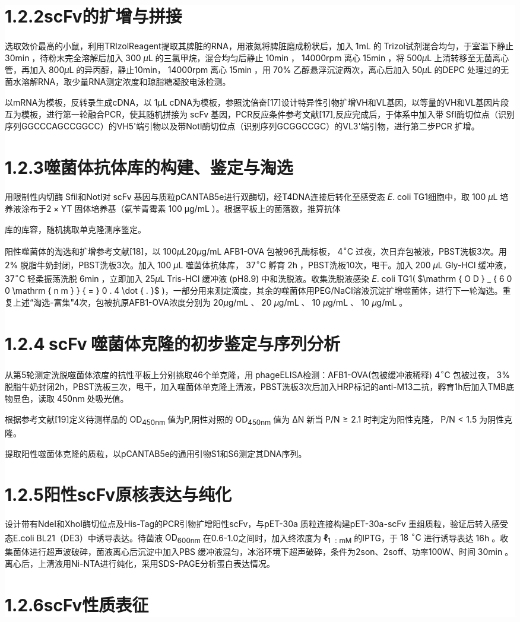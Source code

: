 # 1.2.2scFv的扩增与拼接

选取效价最高的小鼠，利用TRIzolReagent提取其脾脏的RNA，用液氮将脾脏磨成粉状后，加入 $1 \mathrm { m L }$ 的 Trizol试剂混合均匀，于室温下静止 $3 0 \mathrm { m i n }$ ，待粉末完全溶解后加入 $3 0 0 ~  { \mu \mathrm { L } }$ 的三氯甲烷，混合均匀后静止 $1 0 \mathrm { m i n }$ ， $1 4 0 0 0 \mathrm { r p m }$ 离心 $1 5 \mathrm { m i n }$ ，将 ${ 5 0 0 \mu \mathrm { L } }$ 上清转移至无菌离心管，再加入 ${ 8 0 0 \mu \mathrm { L } }$ 的异丙醇，静止10min， $1 4 0 0 0 \mathrm { r p m }$ 离心 $1 5 \mathrm { m i n }$ ，用 $70 \%$ 乙醇悬浮沉淀两次，离心后加入 ${ 5 0 \mu \mathrm { L } }$ 的DEPC 处理过的无菌水溶解RNA，取少量RNA测定浓度和琼脂糖凝胶电泳检测。

以mRNA为模板，反转录生成cDNA，以 $1 \mu \mathrm { L }$ cDNA为模板，参照沈倍奋[17]设计特异性引物扩增VH和VL基因，以等量的VH和VL基因片段互为模板，进行第一轮融合PCR，使其随机拼接为 scFv 基因，PCR反应条件参考文献[17],反应完成后，于体系中加入带 SfI酶切位点（识别序列GGCCCAGCCGGCC）的VH5'端引物以及带NotI酶切位点（识别序列GCGGCCGC）的VL3'端引物，进行第二步PCR 扩增。

# 1.2.3噬菌体抗体库的构建、鉴定与淘选

用限制性内切酶 SfiI和NotI对 scFv 基因与质粒pCANTAB5e进行双酶切，经T4DNA连接后转化至感受态 $E .$ coli TG1细胞中，取 $1 0 0 ~ \mu \mathrm { L }$ 培养液涂布于$2 { \times } \mathrm { Y T }$ 固体培养基（氨苄青霉素 $1 0 0 ~ \mathrm { \mu g / m L }$ ）。根据平板上的菌落数，推算抗体

库的库容，随机挑取单克隆测序鉴定。

阳性噬菌体的淘选和扩增参考文献[18]，以 $1 0 0 \mu \mathrm { L } 2 0 \mu \mathrm { g / m L }$ AFB1-OVA 包被96孔酶标板， $4 ^ { \circ } \mathrm { C }$ 过夜，次日弃包被液，PBST洗板3次。用 $2 \%$ 脱脂牛奶封闭，PBST洗板3次。加入 $1 0 0 ~ \mu \mathrm { L }$ 噬菌体抗体库， $3 7 ^ { \circ } \mathrm { C }$ 孵育 $2 \mathrm { h }$ ，PBST洗板10次，甩干。加入 $2 0 0 ~ \mu \mathrm { L }$ Gly-HCl 缓冲液， $3 7 ^ { \circ } \mathrm { C }$ 轻柔振荡洗脱 $6 \mathrm { m i n }$ ，立即加入 $2 5 \mu \mathrm { L }$ Tris-HCl 缓冲液 $\mathrm { ( p H 8 . 9 ) }$ 中和洗脱液。收集洗脱液感染 $E .$ coli TG1( $\mathrm { O D } _ { 6 0 0 \mathrm { n m } } { = } 0 . 4 \dot { . }$ )，一部分用来测定滴度，其余的噬菌体用PEG/NaCl溶液沉淀扩增噬菌体，进行下一轮淘选。重复上述“淘选-富集"4次，包被抗原AFB1-OVA浓度分别为 20$\mu \mathrm { g / m L }$ 、 $2 0 ~ \mu \mathrm { g / m L }$ 、 $1 0 ~ \mu \mathrm { g / m L }$ 、 $1 0 ~ \mu \mathrm { g / m L }$ 。

# $1 . 2 . 4 \ \mathrm { s c F v }$ 噬菌体克隆的初步鉴定与序列分析

从第5轮测定洗脱噬菌体浓度的抗性平板上分别挑取46个单克隆，用 phageELISA检测：AFB1-OVA(包被缓冲液稀释) $4 ^ { \circ } \mathrm { C }$ 包被过夜， $3 \%$ 脱脂牛奶封闭2h，PBST洗板三次，甩干，加入噬菌体单克隆上清液，PBST洗板3次后加入HRP标记的anti-M13二抗，孵育1h后加入TMB底物显色，读取 $4 5 0 \mathrm { n m }$ 处吸光值。

根据参考文献[19]定义待测样品的 $\mathrm { O D } _ { 4 5 0 \mathrm { n m } }$ 值为P,阴性对照的 $\mathrm { O D } _ { 4 5 0 \mathrm { n m } }$ 值为 $\mathrm { \Delta N }$ 新当 $\mathrm { P } / \mathrm { N } { \geq } 2 . 1$ 时判定为阳性克隆， $\mathrm { P / N } { < } 1 . 5$ 为阴性克隆。

提取阳性噬菌体克隆的质粒，以pCANTAB5e的通用引物S1和S6测定其DNA序列。

# 1.2.5阳性scFv原核表达与纯化

设计带有NdeI和XhoI酶切位点及His-Tag的PCR引物扩增阳性scFv，与pET-30a 质粒连接构建pET-30a-scFv 重组质粒，验证后转入感受态E.coli BL21（DE3）中诱导表达。待菌液 $\mathrm { O D } _ { 6 0 0 \mathrm { n m } }$ 在0.6-1.0之间时，加入终浓度为 $\boldsymbol { \mathbf { \ell } } _ { 1 \ : \mathrm { m M } }$ 的IPTG，于 $1 8 \mathrm { ~ } ^ { \circ } \mathrm { C }$ 进行诱导表达 $1 6 \mathrm { h }$ 。收集菌体进行超声波破碎，菌液离心后沉淀中加入PBS 缓冲液混匀，冰浴环境下超声破碎，条件为2son、2soff、功率100W、时间 $3 0 \mathrm { m i n }$ 。离心后，上清液用Ni-NTA进行纯化，采用SDS-PAGE分析蛋白表达情况。

# 1.2.6scFv性质表征
